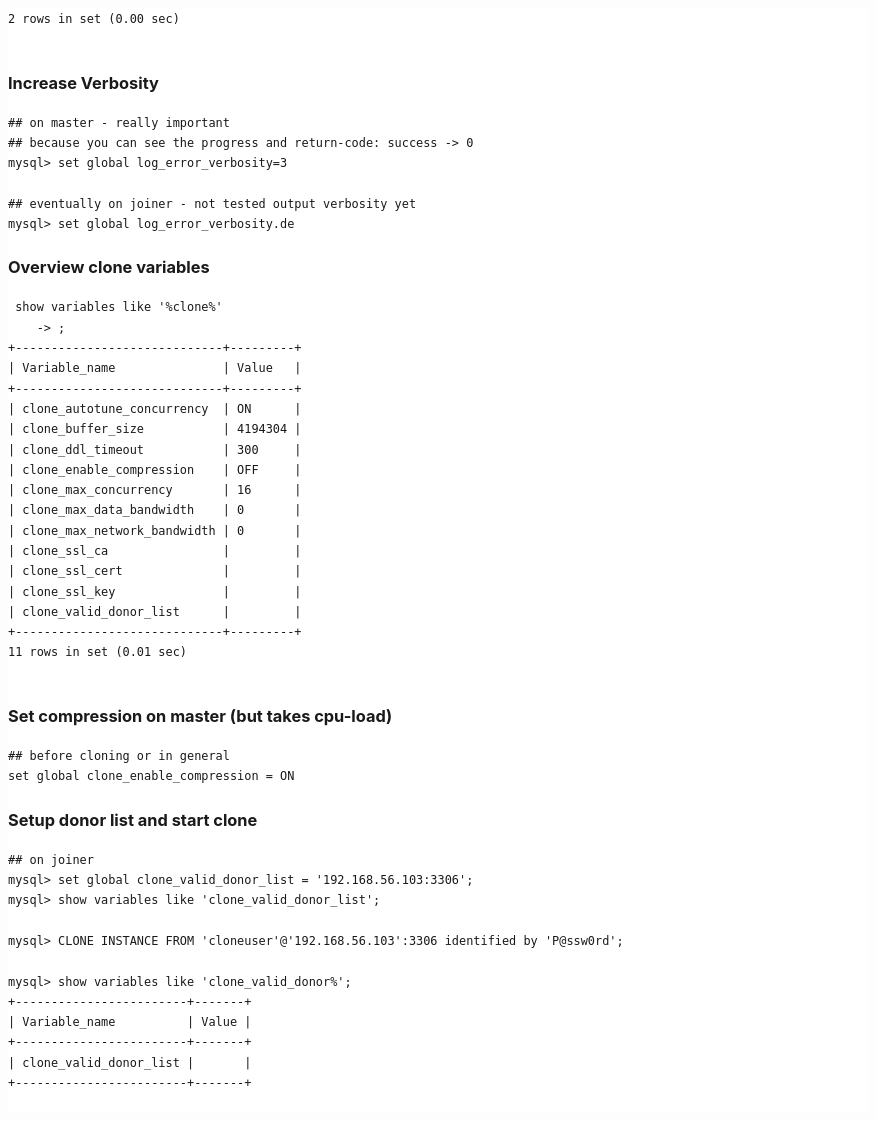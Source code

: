 ```
2 rows in set (0.00 sec)


```

### Increase Verbosity 

```
## on master - really important
## because you can see the progress and return-code: success -> 0 
mysql> set global log_error_verbosity=3 

## eventually on joiner - not tested output verbosity yet 
mysql> set global log_error_verbosity.de 

```

### Overview clone variables 

```
 show variables like '%clone%'
    -> ;
+-----------------------------+---------+
| Variable_name               | Value   |
+-----------------------------+---------+
| clone_autotune_concurrency  | ON      |
| clone_buffer_size           | 4194304 |
| clone_ddl_timeout           | 300     |
| clone_enable_compression    | OFF     |
| clone_max_concurrency       | 16      |
| clone_max_data_bandwidth    | 0       |
| clone_max_network_bandwidth | 0       |
| clone_ssl_ca                |         |
| clone_ssl_cert              |         |
| clone_ssl_key               |         |
| clone_valid_donor_list      |         |
+-----------------------------+---------+
11 rows in set (0.01 sec)


```

### Set compression on master (but takes cpu-load) 

```
## before cloning or in general 
set global clone_enable_compression = ON
```

### Setup donor list and start clone 

```
## on joiner 
mysql> set global clone_valid_donor_list = '192.168.56.103:3306'; 
mysql> show variables like 'clone_valid_donor_list';

mysql> CLONE INSTANCE FROM 'cloneuser'@'192.168.56.103':3306 identified by 'P@ssw0rd';

mysql> show variables like 'clone_valid_donor%';              
+------------------------+-------+
| Variable_name          | Value |
+------------------------+-------+
| clone_valid_donor_list |       |
+------------------------+-------+
 
```